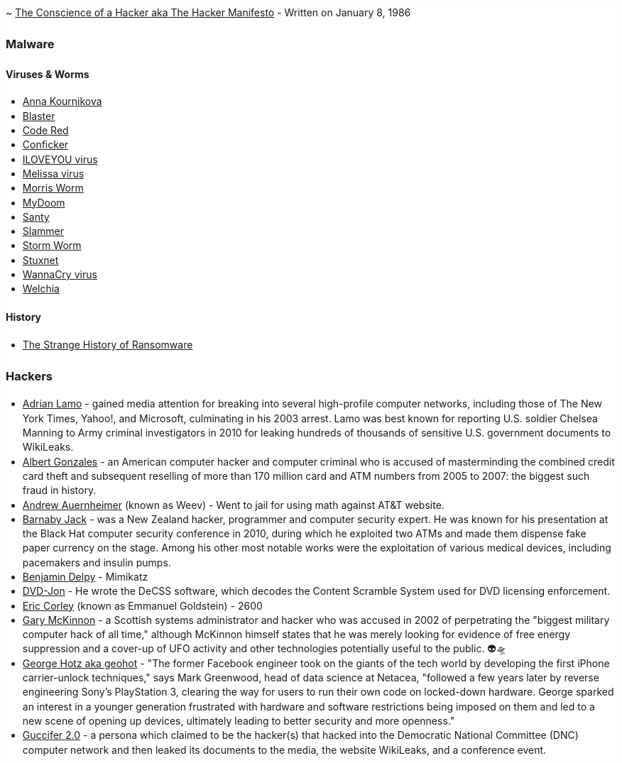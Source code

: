 ~ [The Conscience of a Hacker aka The Hacker Manifesto](http://phrack.org/issues/7/3.html) - Written on January 8, 1986

### Malware

#### Viruses & Worms

-   [Anna Kournikova](https://en.wikipedia.org/wiki/Anna_Kournikova_%28computer_virus%29)
-   [Blaster](https://en.wikipedia.org/wiki/Blaster_%28computer_worm%29)
-   [Code Red](https://en.wikipedia.org/wiki/Code_Red_%28computer_worm%29)
-   [Conficker](https://en.wikipedia.org/wiki/Conficker)
-   [ILOVEYOU virus](https://en.wikipedia.org/wiki/ILOVEYOU)
-   [Melissa virus](https://en.wikipedia.org/wiki/Melissa_%28computer_virus%29)
-   [Morris Worm](https://en.wikipedia.org/wiki/Morris_worm)
-   [MyDoom](https://en.wikipedia.org/wiki/Mydoom)
-   [Santy](https://en.wikipedia.org/wiki/Santy)
-   [Slammer](https://ethics.csc.ncsu.edu/abuse/wvt/Slammer/study.php#:%7E:text=The%20SQL%20slammer%20worm%20is,75%2C000%20victims%20within%2010%20minutes.)
-   [Storm Worm](https://en.wikipedia.org/wiki/Storm_Worm)
-   [Stuxnet](https://en.wikipedia.org/wiki/Stuxnet)
-   [WannaCry virus](https://en.wikipedia.org/wiki/WannaCry_ransomware_attack)
-   [Welchia](https://en.wikipedia.org/wiki/Welchia)

#### History

-   [The Strange History of Ransomware](https://medium.com/un-hackable/the-bizarre-pre-internet-history-of-ransomware-bb480a652b4b)

### Hackers

-   [Adrian Lamo](https://en.wikipedia.org/wiki/Adrian_Lamo) - gained media attention for breaking into several high-profile computer networks, including those of The New York Times, Yahoo!, and Microsoft, culminating in his 2003 arrest. Lamo was best known for reporting U.S. soldier Chelsea Manning to Army criminal investigators in 2010 for leaking hundreds of thousands of sensitive U.S. government documents to WikiLeaks.
-   [Albert Gonzales](https://en.wikipedia.org/wiki/Albert_Gonzalez) - an American computer hacker and computer criminal who is accused of masterminding the combined credit card theft and subsequent reselling of more than 170 million card and ATM numbers from 2005 to 2007: the biggest such fraud in history.
-   [Andrew Auernheimer](https://en.wikipedia.org/wiki/Weev) (known as Weev) - Went to jail for using math against AT&T website.
-   [Barnaby Jack](https://en.wikipedia.org/wiki/Barnaby_Jack) - was a New Zealand hacker, programmer and computer security expert. He was known for his presentation at the Black Hat computer security conference in 2010, during which he exploited two ATMs and made them dispense fake paper currency on the stage. Among his other most notable works were the exploitation of various medical devices, including pacemakers and insulin pumps.
-   [Benjamin Delpy](https://www.wired.com/story/how-mimikatz-became-go-to-hacker-tool/) - Mimikatz
-   [DVD-Jon](https://en.wikipedia.org/wiki/Jon_Lech_Johansen) - He wrote the DeCSS software, which decodes the Content Scramble System used for DVD licensing enforcement.
-   [Eric Corley](https://en.wikipedia.org/wiki/Eric_Corley) (known as Emmanuel Goldstein) - 2600
-   [Gary McKinnon](https://en.wikipedia.org/wiki/Gary_McKinnon) - a Scottish systems administrator and hacker who was accused in 2002 of perpetrating the "biggest military computer hack of all time," although McKinnon himself states that he was merely looking for evidence of free energy suppression and a cover-up of UFO activity and other technologies potentially useful to the public. 👽🛸
-   [George Hotz aka geohot](https://en.wikipedia.org/wiki/George_Hotz) - "The former Facebook engineer took on the giants of the tech world by developing the first iPhone carrier-unlock techniques," says Mark Greenwood, head of data science at Netacea, "followed a few years later by reverse engineering Sony’s PlayStation 3, clearing the way for users to run their own code on locked-down hardware. George sparked an interest in a younger generation frustrated with hardware and software restrictions being imposed on them and led to a new scene of opening up devices, ultimately leading to better security and more openness."
-   [Guccifer 2.0](https://en.wikipedia.org/wiki/Guccifer_2.0) - a persona which claimed to be the hacker(s) that hacked into the Democratic National Committee (DNC) computer network and then leaked its documents to the media, the website WikiLeaks, and a conference event.
